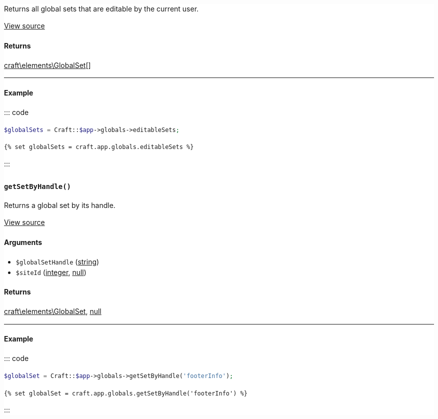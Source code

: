 
Returns all global sets that are editable by the current user.




[View source](https://github.com/craftcms/cms/blob/master/src/services/Globals.php#L167-L180)



#### Returns

[craft\elements\GlobalSet](craft-elements-globalset.md)[]


---

#### Example

::: code
```php
$globalSets = Craft::$app->globals->editableSets;
```
```twig
{% set globalSets = craft.app.globals.editableSets %}
```
:::


### `getSetByHandle()`





Returns a global set by its handle.




[View source](https://github.com/craftcms/cms/blob/master/src/services/Globals.php#L276-L301)


#### Arguments

- `$globalSetHandle` ([string](http://php.net/language.types.string))
- `$siteId` ([integer](http://php.net/language.types.integer), [null](http://php.net/language.types.null))

#### Returns

[craft\elements\GlobalSet](craft-elements-globalset.md), [null](http://php.net/language.types.null)


---

#### Example

::: code
```php
$globalSet = Craft::$app->globals->getSetByHandle('footerInfo');
```
```twig
{% set globalSet = craft.app.globals.getSetByHandle('footerInfo') %}
```
:::

